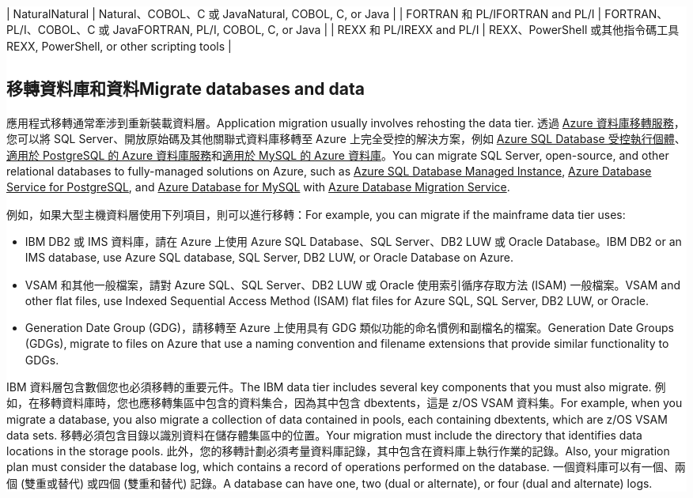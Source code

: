 | <span data-ttu-id="8c998-200">Natural</span><span class="sxs-lookup"><span data-stu-id="8c998-200">Natural</span></span>          | <span data-ttu-id="8c998-201">Natural、COBOL、C 或 Java</span><span class="sxs-lookup"><span data-stu-id="8c998-201">Natural, COBOL, C, or Java</span></span>                                                                                                                  |
| <span data-ttu-id="8c998-202">FORTRAN 和 PL/I</span><span class="sxs-lookup"><span data-stu-id="8c998-202">FORTRAN and PL/I</span></span> | <span data-ttu-id="8c998-203">FORTRAN、PL/I、COBOL、C 或 Java</span><span class="sxs-lookup"><span data-stu-id="8c998-203">FORTRAN, PL/I, COBOL, C, or Java</span></span>                                                                                                           |
| <span data-ttu-id="8c998-204">REXX 和 PL/I</span><span class="sxs-lookup"><span data-stu-id="8c998-204">REXX and PL/I</span></span>    | <span data-ttu-id="8c998-205">REXX、PowerShell 或其他指令碼工具</span><span class="sxs-lookup"><span data-stu-id="8c998-205">REXX, PowerShell, or other scripting tools</span></span>                                                                                                  |

## <a name="migrate-databases-and-data"></a><span data-ttu-id="8c998-206">移轉資料庫和資料</span><span class="sxs-lookup"><span data-stu-id="8c998-206">Migrate databases and data</span></span>

<span data-ttu-id="8c998-207">應用程式移轉通常牽涉到重新裝載資料層。</span><span class="sxs-lookup"><span data-stu-id="8c998-207">Application migration usually involves rehosting the data tier.</span></span> <span data-ttu-id="8c998-208">透過 [Azure 資料庫移轉服務](/azure/dms/dms-overview)，您可以將 SQL Server、開放原始碼及其他關聯式資料庫移轉至 Azure 上完全受控的解決方案，例如 [Azure SQL Database 受控執行個體](/azure/sql-database/sql-database-managed-instance)、[適用於 PostgreSQL 的 Azure 資料庫服務](/azure/postgresql/overview)和[適用於 MySQL 的 Azure 資料庫](/azure/mysql/overview)。</span><span class="sxs-lookup"><span data-stu-id="8c998-208">You can migrate SQL Server, open-source, and other relational databases to fully-managed solutions on Azure, such as [Azure SQL Database Managed Instance](/azure/sql-database/sql-database-managed-instance), [Azure Database Service for PostgreSQL](/azure/postgresql/overview), and [Azure Database for MySQL](/azure/mysql/overview) with [Azure Database Migration Service](/azure/dms/dms-overview).</span></span>

<span data-ttu-id="8c998-209">例如，如果大型主機資料層使用下列項目，則可以進行移轉：</span><span class="sxs-lookup"><span data-stu-id="8c998-209">For example, you can migrate if the mainframe data tier uses:</span></span>

- <span data-ttu-id="8c998-210">IBM DB2 或 IMS 資料庫，請在 Azure 上使用 Azure SQL Database、SQL Server、DB2 LUW 或 Oracle Database。</span><span class="sxs-lookup"><span data-stu-id="8c998-210">IBM DB2 or an IMS database, use Azure SQL database, SQL Server, DB2 LUW, or Oracle Database on Azure.</span></span>

- <span data-ttu-id="8c998-211">VSAM 和其他一般檔案，請對 Azure SQL、SQL Server、DB2 LUW 或 Oracle 使用索引循序存取方法 (ISAM) 一般檔案。</span><span class="sxs-lookup"><span data-stu-id="8c998-211">VSAM and other flat files, use Indexed Sequential Access Method (ISAM) flat files for Azure SQL, SQL Server, DB2 LUW, or Oracle.</span></span>

- <span data-ttu-id="8c998-212">Generation Date Group (GDG)，請移轉至 Azure 上使用具有 GDG 類似功能的命名慣例和副檔名的檔案。</span><span class="sxs-lookup"><span data-stu-id="8c998-212">Generation Date Groups (GDGs), migrate to files on Azure that use a naming convention and filename extensions that provide similar functionality to GDGs.</span></span>

<span data-ttu-id="8c998-213">IBM 資料層包含數個您也必須移轉的重要元件。</span><span class="sxs-lookup"><span data-stu-id="8c998-213">The IBM data tier includes several key components that you must also migrate.</span></span> <span data-ttu-id="8c998-214">例如，在移轉資料庫時，您也應移轉集區中包含的資料集合，因為其中包含 dbextents，這是 z/OS VSAM 資料集。</span><span class="sxs-lookup"><span data-stu-id="8c998-214">For example, when you migrate a database, you also migrate a collection of data contained in pools, each containing dbextents, which are z/OS VSAM data sets.</span></span> <span data-ttu-id="8c998-215">移轉必須包含目錄以識別資料在儲存體集區中的位置。</span><span class="sxs-lookup"><span data-stu-id="8c998-215">Your migration must include the directory that identifies data locations in the storage pools.</span></span> <span data-ttu-id="8c998-216">此外，您的移轉計劃必須考量資料庫記錄，其中包含在資料庫上執行作業的記錄。</span><span class="sxs-lookup"><span data-stu-id="8c998-216">Also, your migration plan must consider the database log, which contains a record of operations performed on the database.</span></span> <span data-ttu-id="8c998-217">一個資料庫可以有一個、兩個 (雙重或替代) 或四個 (雙重和替代) 記錄。</span><span class="sxs-lookup"><span data-stu-id="8c998-217">A database can have one, two (dual or alternate), or four (dual and alternate) logs.</span></span>
